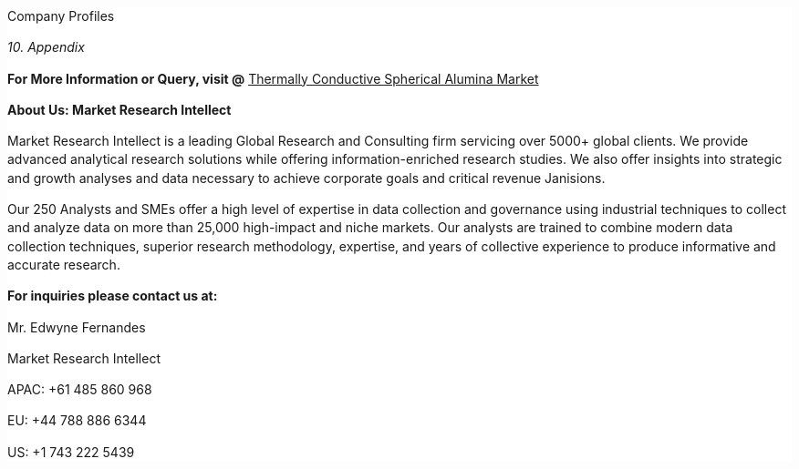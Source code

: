 Company Profiles</span></em></p><p><em><span class="font-[700]">10. Appendix</span></em></p><p><span class="font-[700]"><strong>For More Information or Query, visit&nbsp;@</strong>&nbsp;</span><span class="font-[700]"><a href="https://www.marketresearchintellect.com/product/global-thermally-conductive-spherical-alumina-market/?utm_source=Linkedin&utm_medium=802" target="_blank" data-tracking-control-name="article-ssr-frontend-pulse_little-text-block" data-tracking-will-navigate="" data-test-link="">Thermally Conductive Spherical Alumina Market</a></span></p><p><strong><span class="font-[700]">About Us: Market Research Intellect</span></strong></p><p><span class="">Market Research Intellect is a leading Global Research and Consulting firm servicing over 5000+ global clients. We provide advanced analytical research solutions while offering information-enriched research studies.&nbsp;</span>We also offer insights into strategic and growth analyses and data necessary to achieve corporate goals and critical revenue Janisions.</p><p><span class="">Our 250 Analysts and SMEs offer a high level of expertise in data collection and governance using industrial techniques to collect and analyze data on more than 25,000 high-impact and niche markets. Our analysts are trained to combine modern data collection techniques, superior research methodology, expertise, and years of collective experience to produce informative and accurate research.</span></p><p><strong>For inquiries please contact us at:</strong></p><p>Mr. Edwyne Fernandes</p><p>Market Research Intellect</p><p>APAC: +61 485 860 968</p><p>EU: +44 788 886 6344</p><p>US: +1 743 222 5439</p>
